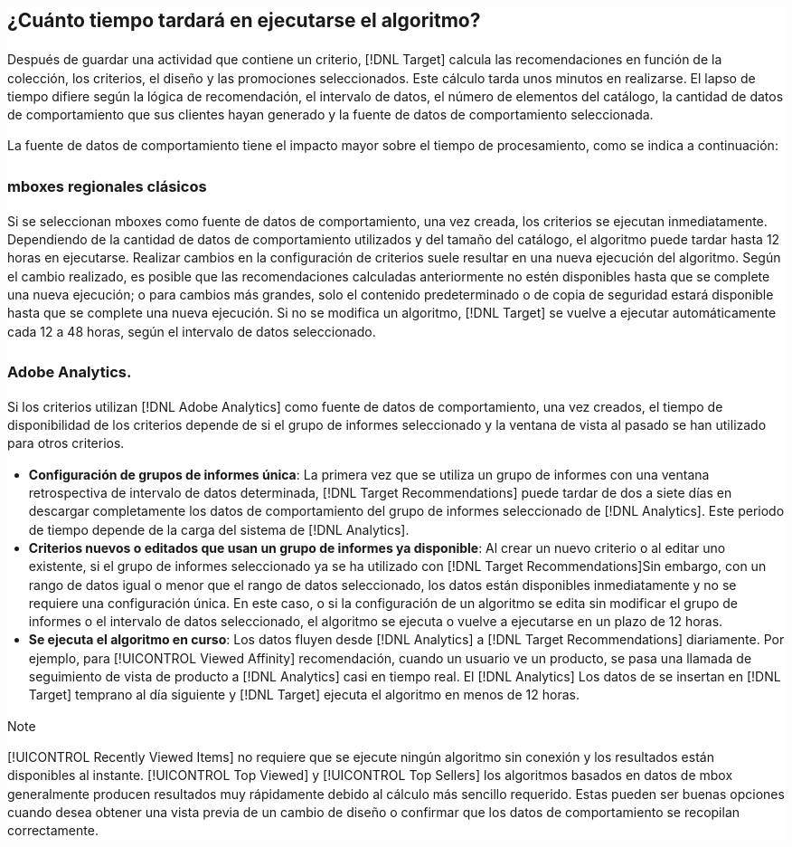 ## ¿Cuánto tiempo tardará en ejecutarse el algoritmo?

Después de guardar una actividad que contiene un criterio, [!DNL Target] calcula las recomendaciones en función de la colección, los criterios, el diseño y las promociones seleccionados. Este cálculo tarda unos minutos en realizarse. El lapso de tiempo difiere según la lógica de recomendación, el intervalo de datos, el número de elementos del catálogo, la cantidad de datos de comportamiento que sus clientes hayan generado y la fuente de datos de comportamiento seleccionada.

La fuente de datos de comportamiento tiene el impacto mayor sobre el tiempo de procesamiento, como se indica a continuación:

### mboxes regionales clásicos

Si se seleccionan mboxes como fuente de datos de comportamiento, una vez creada, los criterios se ejecutan inmediatamente. Dependiendo de la cantidad de datos de comportamiento utilizados y del tamaño del catálogo, el algoritmo puede tardar hasta 12 horas en ejecutarse. Realizar cambios en la configuración de criterios suele resultar en una nueva ejecución del algoritmo. Según el cambio realizado, es posible que las recomendaciones calculadas anteriormente no estén disponibles hasta que se complete una nueva ejecución; o para cambios más grandes, solo el contenido predeterminado o de copia de seguridad estará disponible hasta que se complete una nueva ejecución. Si no se modifica un algoritmo, [!DNL Target] se vuelve a ejecutar automáticamente cada 12 a 48 horas, según el intervalo de datos seleccionado.

### Adobe Analytics.

Si los criterios utilizan [!DNL Adobe Analytics] como fuente de datos de comportamiento, una vez creados, el tiempo de disponibilidad de los criterios depende de si el grupo de informes seleccionado y la ventana de vista al pasado se han utilizado para otros criterios.

* **Configuración de grupos de informes única**: La primera vez que se utiliza un grupo de informes con una ventana retrospectiva de intervalo de datos determinada, [!DNL Target Recommendations] puede tardar de dos a siete días en descargar completamente los datos de comportamiento del grupo de informes seleccionado de [!DNL Analytics]. Este periodo de tiempo depende de la carga del sistema de [!DNL Analytics].
* **Criterios nuevos o editados que usan un grupo de informes ya disponible**: Al crear un nuevo criterio o al editar uno existente, si el grupo de informes seleccionado ya se ha utilizado con [!DNL Target Recommendations]Sin embargo, con un rango de datos igual o menor que el rango de datos seleccionado, los datos están disponibles inmediatamente y no se requiere una configuración única. En este caso, o si la configuración de un algoritmo se edita sin modificar el grupo de informes o el intervalo de datos seleccionado, el algoritmo se ejecuta o vuelve a ejecutarse en un plazo de 12 horas.
* **Se ejecuta el algoritmo en curso**: Los datos fluyen desde [!DNL Analytics] a [!DNL Target Recommendations] diariamente. Por ejemplo, para [!UICONTROL Viewed Affinity] recomendación, cuando un usuario ve un producto, se pasa una llamada de seguimiento de vista de producto a [!DNL Analytics] casi en tiempo real. El [!DNL Analytics] Los datos de se insertan en [!DNL Target] temprano al día siguiente y [!DNL Target] ejecuta el algoritmo en menos de 12 horas.

>[!NOTE]
>
>[!UICONTROL Recently Viewed Items] no requiere que se ejecute ningún algoritmo sin conexión y los resultados están disponibles al instante. [!UICONTROL Top Viewed] y [!UICONTROL Top Sellers] los algoritmos basados en datos de mbox generalmente producen resultados muy rápidamente debido al cálculo más sencillo requerido. Estas pueden ser buenas opciones cuando desea obtener una vista previa de un cambio de diseño o confirmar que los datos de comportamiento se recopilan correctamente.

